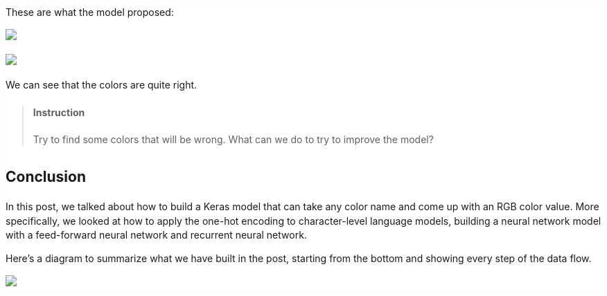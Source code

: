 These are what the model proposed:

![](https://i.imgur.com/iIkOmxY.png)



![](https://i.imgur.com/TuFHY1e.png)


We can see that the colors are quite right. 

> #### Instruction
> Try to find some colors that will be wrong. What can we do to try to improve the model?



## Conclusion

In this post, we talked about how to build a Keras model that can take any color name and come up with an RGB color value. More specifically, we looked at how to apply the one-hot encoding to character-level language models, building a neural network model with a feed-forward neural network and recurrent neural network.

Here’s a diagram to summarize what we have built in the post, starting from the bottom and showing every step of the data flow.

![](https://i.imgur.com/Us8f5K3.png)


